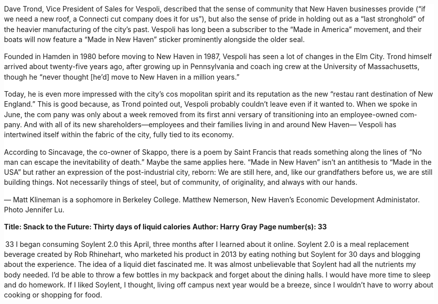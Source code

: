 Dave Trond, Vice President of Sales for Vespoli, 
described that the sense of community that New Haven 
businesses provide (“if we need a new roof, a Connecti­
cut company does it for us”), but also the sense of pride 
in holding out as a “last stronghold” of the heavier 
manufacturing of the city’s past. Vespoli has long been 
a subscriber to the “Made in America” movement, and 
their boats will now feature a “Made in New Haven” 
sticker prominently alongside the older seal.

Founded in Hamden in 1980 before moving to New 
Haven in 1987, Vespoli has seen a lot of changes in 
the Elm City. Trond himself arrived about twenty-five 
years ago, after growing up in Pennsylvania and coach­
ing crew at the University of Massachusetts, though he 
“never thought [he’d] move to New Haven in a million 
years.”  

Today, he is even more impressed with the city’s cos­
mopolitan spirit and its reputation as the new “restau­
rant destination of New England.” This is good because, 
as Trond pointed out, Vespoli probably couldn’t leave 
even if it wanted to. When we spoke in June, the com­
pany was only about a week removed from its first anni­
versary of transitioning into an employee-owned com­
pany.  And with all of its new shareholders—employees 
and their families living in and around New Haven—
Vespoli has intertwined itself within the fabric of the 
city, fully tied to its economy. 

According to Sincavage, the co-owner of Skappo, 
there is a poem by Saint Francis that reads something 
along the lines of “No man can escape the inevitability 
of death.” Maybe the same applies here. “Made in New 
Haven” isn’t an antithesis to “Made in the USA” but 
rather an expression of the post-industrial city, reborn: 
We are still here, and, like our grandfathers before us, 
we are still building things. Not necessarily things of 
steel, but of community, of originality, and always with 
our hands.  

— Matt Klineman is a sophomore
in Berkeley College.
Matthew Nemerson, New Haven’s 
Economic Development Administator.
Photo Jennifer Lu.


**Title: Snack to the Future: Thirty days of liquid calories**
**Author: Harry Gray**
**Page number(s): 33**

 33
I began consuming Soylent 2.0 this April, three 
months after I learned about it online. Soylent 2.0 is a 
meal replacement beverage created by Rob Rhinehart, 
who marketed his product in 2013 by eating nothing but 
Soylent for 30 days and blogging about the experience. 
The idea of a liquid diet fascinated me. It was almost 
unbelievable that Soylent had all the nutrients my body 
needed. I’d be able to throw a few bottles in my backpack 
and forget about the dining halls. I would have more time 
to sleep and do homework. If I liked Soylent, I thought, 
living off campus next year would be a breeze, since 
I wouldn’t have to worry about cooking or shopping for 
food. 	
